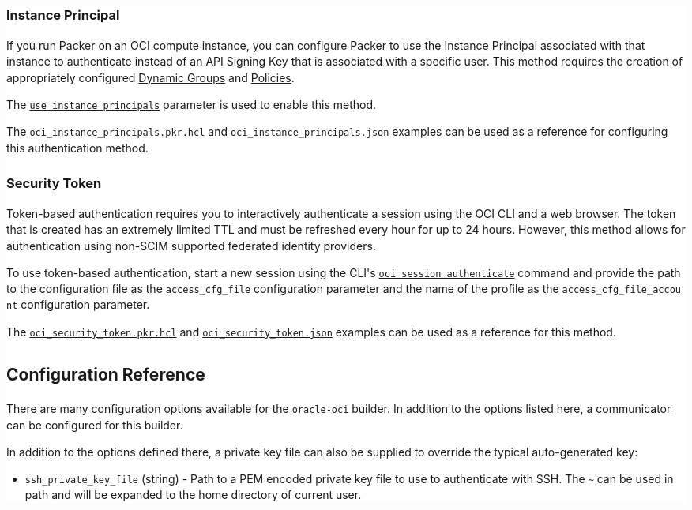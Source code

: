 ### Instance Principal

If you run Packer on an OCI compute instance, you can configure Packer to use the
[Instance Principal](https://docs.cloud.oracle.com/en-us/iaas/Content/Identity/Tasks/callingservicesfrominstances.htm)
associated with that instance to authenticate instead of an API Signing Key that
is associated with a specific user. This method requires the creation of appropriately configured
[Dynamic Groups](https://docs.oracle.com/en-us/iaas/Content/Identity/Tasks/managingdynamicgroups.htm)
and [Policies](https://docs.oracle.com/en-us/iaas/Content/Identity/Concepts/policygetstarted.htm).

The [`use_instance_principals`](https://www.packer.io/docs/builder/oracle/oci#use_instance_principals)
parameter is used to enable this method.

The [`oci_instance_principals.pkr.hcl`](/example/oci_instance_principals.pkr.hcl)
and [`oci_instance_principals.json`](/example/oci_instance_principals.json) examples can be used as a reference for
configuring this authentication method.

### Security Token

[Token-based authentication](https://docs.oracle.com/en-us/iaas/Content/API/SDKDocs/clitoken.htm)
requires you to interactively authenticate a session using the OCI CLI and a web
browser. The token that is created has an extremely limited TTL and must be
refreshed every hour for up to 24 hours. However, this method allows for
authentication using non-SCIM supported federated identity providers.

To use token-based authentication, start a new session using the CLI's
[`oci session authenticate`](https://docs.oracle.com/en-us/iaas/Content/API/SDKDocs/clitoken.htm#Starting)
command and provide the path to the configuration file as the `access_cfg_file`
configuration parameter and the name of the profile as the `access_cfg_file_account`
configuration parameter.

The [`oci_security_token.pkr.hcl`](/example/oci_security_token.pkr.hcl) and
[`oci_security_token.json`](/example/oci_security_token.json) examples can be
used as a reference for this method.

## Configuration Reference

There are many configuration options available for the `oracle-oci` builder. In
addition to the options listed here, a
[communicator](/packer/docs/templates/legacy_json_templates/communicator) can be configured for this
builder.

In addition to the options defined there, a private key file
can also be supplied to override the typical auto-generated key:

- `ssh_private_key_file` (string) - Path to a PEM encoded private key file to use to authenticate with SSH.
  The `~` can be used in path and will be expanded to the home directory
  of current user.
